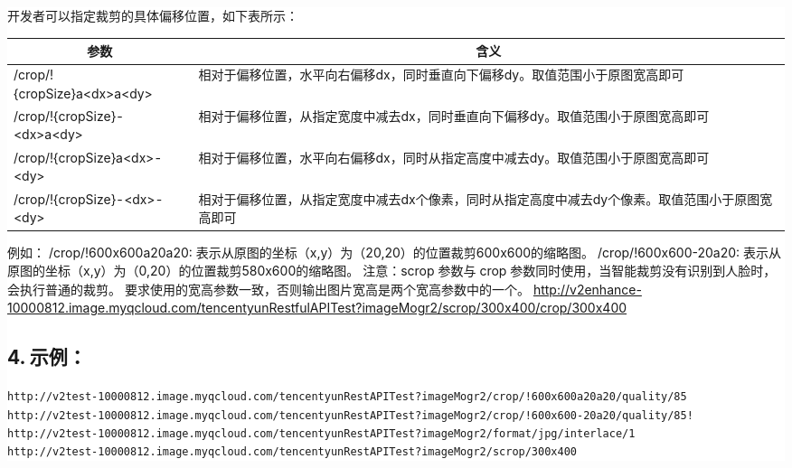 开发者可以指定裁剪的具体偏移位置，如下表所示：

| 参数                          | 含义                                       |
| --------------------------- | ---------------------------------------- |
| /crop/!{cropSize}a&lt;dx&gt;a&lt;dy&gt; | 相对于偏移位置，水平向右偏移dx，同时垂直向下偏移dy。取值范围小于原图宽高即可 |
| /crop/!{cropSize}-&lt;dx&gt;a&lt;dy&gt; | 相对于偏移位置，从指定宽度中减去dx，同时垂直向下偏移dy。取值范围小于原图宽高即可 |
| /crop/!{cropSize}a&lt;dx&gt;-&lt;dy&gt; | 相对于偏移位置，水平向右偏移dx，同时从指定高度中减去dy。取值范围小于原图宽高即可 |
| /crop/!{cropSize}-&lt;dx&gt;-&lt;dy&gt; | 相对于偏移位置，从指定宽度中减去dx个像素，同时从指定高度中减去dy个像素。取值范围小于原图宽高即可 |

例如：
/crop/!600x600a20a20: 表示从原图的坐标（x,y）为（20,20）的位置裁剪600x600的缩略图。
/crop/!600x600-20a20: 表示从原图的坐标（x,y）为（0,20）的位置裁剪580x600的缩略图。
注意：scrop 参数与 crop 参数同时使用，当智能裁剪没有识别到人脸时，会执行普通的裁剪。 要求使用的宽高参数一致，否则输出图片宽高是两个宽高参数中的一个。
http://v2enhance-10000812.image.myqcloud.com/tencentyunRestfulAPITest?imageMogr2/scrop/300x400/crop/300x400

## 4. 示例：

```
http://v2test-10000812.image.myqcloud.com/tencentyunRestAPITest?imageMogr2/crop/!600x600a20a20/quality/85
http://v2test-10000812.image.myqcloud.com/tencentyunRestAPITest?imageMogr2/crop/!600x600-20a20/quality/85!
http://v2test-10000812.image.myqcloud.com/tencentyunRestAPITest?imageMogr2/format/jpg/interlace/1
http://v2test-10000812.image.myqcloud.com/tencentyunRestAPITest?imageMogr2/scrop/300x400
```
